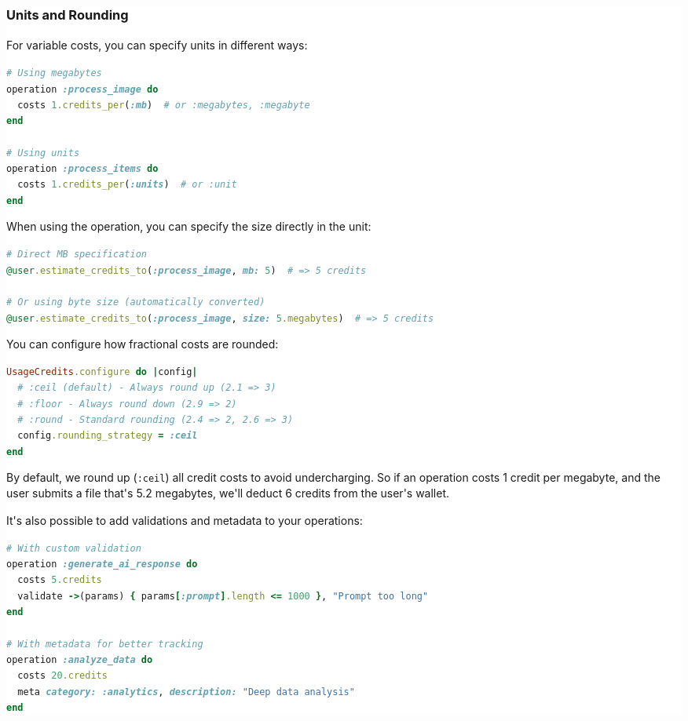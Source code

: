 ### Units and Rounding

For variable costs, you can specify units in different ways:

```ruby
# Using megabytes
operation :process_image do
  costs 1.credits_per(:mb)  # or :megabytes, :megabyte
end

# Using units
operation :process_items do
  costs 1.credits_per(:units)  # or :unit
end
```

When using the operation, you can specify the size directly in the unit:
```ruby
# Direct MB specification
@user.estimate_credits_to(:process_image, mb: 5)  # => 5 credits

# Or using byte size (automatically converted)
@user.estimate_credits_to(:process_image, size: 5.megabytes)  # => 5 credits
```

You can configure how fractional costs are rounded:

```ruby
UsageCredits.configure do |config|
  # :ceil (default) - Always round up (2.1 => 3)
  # :floor - Always round down (2.9 => 2)
  # :round - Standard rounding (2.4 => 2, 2.6 => 3)
  config.rounding_strategy = :ceil
end
```

By default, we round up (`:ceil`) all credit costs to avoid undercharging. So if an operation costs 1 credit per megabyte, and the user submits a file that's 5.2 megabytes, we'll deduct 6 credits from the user's wallet.

It's also possible to add validations and metadata to your operations:

```ruby
# With custom validation
operation :generate_ai_response do
  costs 5.credits
  validate ->(params) { params[:prompt].length <= 1000 }, "Prompt too long"
end

# With metadata for better tracking
operation :analyze_data do
  costs 20.credits
  meta category: :analytics, description: "Deep data analysis"
end
```
